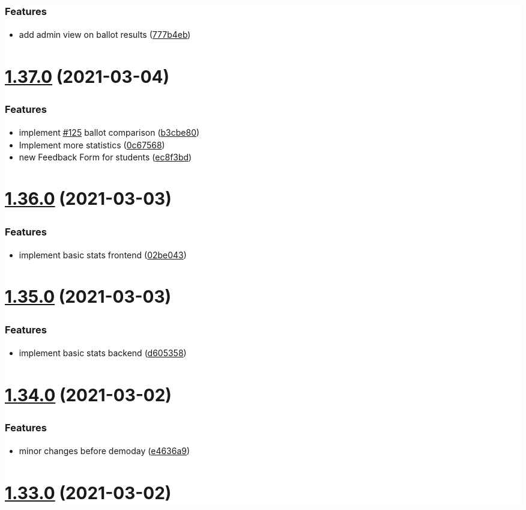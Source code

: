 
### Features

* add admin view on ballot results ([777b4eb](https://github.com/teachen-ch/voty/commit/777b4eba2eb9615ba8ec6b83b17721ccfac5a244))

# [1.37.0](https://github.com/teachen-ch/voty/compare/v1.36.0...v1.37.0) (2021-03-04)


### Features

* implement [#125](https://github.com/teachen-ch/voty/issues/125) ballot comparison ([b3cbe80](https://github.com/teachen-ch/voty/commit/b3cbe80b2e172765ed389763e376008ba114c526))
* Implement more statistics ([0c67568](https://github.com/teachen-ch/voty/commit/0c67568a64a3b49413ebb7232afcc571b34bf77c))
* new Feedback Form for students ([ec8f3bd](https://github.com/teachen-ch/voty/commit/ec8f3bd8c9767015d2e51291ac4f74b4c1ee01b5))

# [1.36.0](https://github.com/teachen-ch/voty/compare/v1.35.0...v1.36.0) (2021-03-03)


### Features

* implement basic stats frontend ([02be043](https://github.com/teachen-ch/voty/commit/02be043a65dc9a73ddfc1ccec4729b9b16f025b1))

# [1.35.0](https://github.com/teachen-ch/voty/compare/v1.34.0...v1.35.0) (2021-03-03)


### Features

* implement basic stats backend ([d605358](https://github.com/teachen-ch/voty/commit/d605358d2fb3949d7bf0cd001f4b7928b930c304))

# [1.34.0](https://github.com/teachen-ch/voty/compare/v1.33.0...v1.34.0) (2021-03-02)


### Features

* minor changes before demoday ([e4636a9](https://github.com/teachen-ch/voty/commit/e4636a93789d28f46d75ced667dd078f67f8db5d))

# [1.33.0](https://github.com/teachen-ch/voty/compare/v1.32.0...v1.33.0) (2021-03-02)
